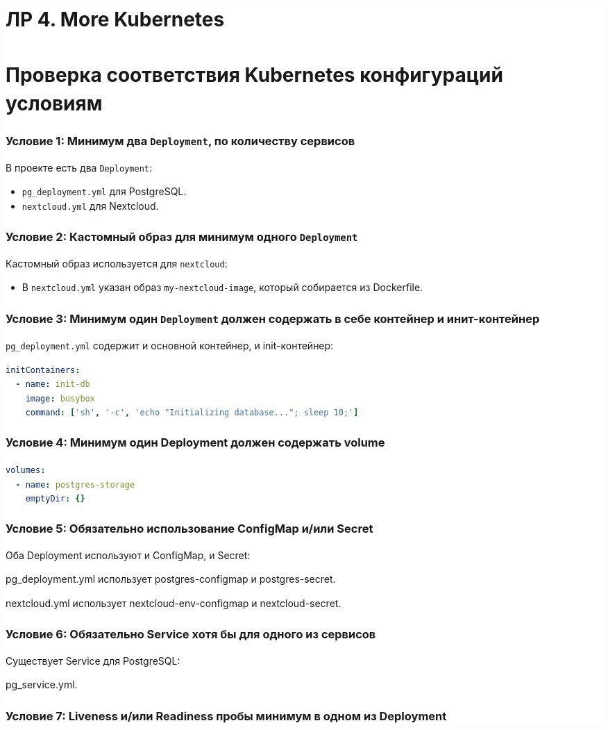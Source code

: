 # ЛР 4. More Kubernetes

# Проверка соответствия Kubernetes конфигураций условиям

### Условие 1: Минимум два `Deployment`, по количеству сервисов
В проекте есть два `Deployment`:
- `pg_deployment.yml` для PostgreSQL.
- `nextcloud.yml` для Nextcloud.

### Условие 2: Кастомный образ для минимум одного `Deployment`
Кастомный образ используется для `nextcloud`:
- В `nextcloud.yml` указан образ `my-nextcloud-image`, который собирается из Dockerfile.

### Условие 3: Минимум один `Deployment` должен содержать в себе контейнер и инит-контейнер
`pg_deployment.yml` содержит и основной контейнер, и init-контейнер:
```yaml
initContainers:
  - name: init-db
    image: busybox
    command: ['sh', '-c', 'echo "Initializing database..."; sleep 10;']
```

### Условие 4: Минимум один Deployment должен содержать volume
```yaml
volumes:
  - name: postgres-storage
    emptyDir: {}
```

### Условие 5: Обязательно использование ConfigMap и/или Secret
Оба Deployment используют и ConfigMap, и Secret:   


pg_deployment.yml использует postgres-configmap и postgres-secret.   

nextcloud.yml использует nextcloud-env-configmap и nextcloud-secret.

### Условие 6: Обязательно Service хотя бы для одного из сервисов
Существует Service для PostgreSQL:   

pg_service.yml.

### Условие 7: Liveness и/или Readiness пробы минимум в одном из Deployment
